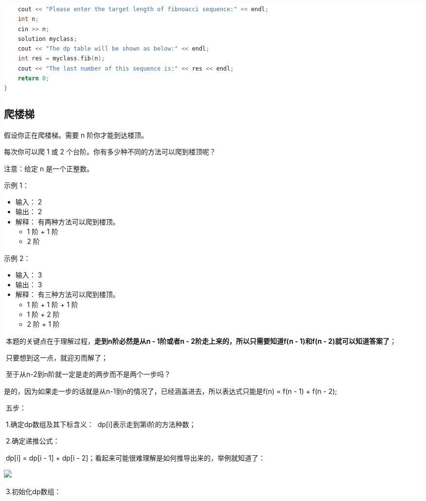 ```cpp
	cout << "Please enter the target length of fibnoacci sequence:" << endl;
	int n;
	cin >> n;
	solution myclass;
	cout << "The dp table will be shown as below:" << endl;
	int res = myclass.fib(n);
	cout << "The last number of this sequence is:" << res << endl;
	return 0;
}
```

## 爬楼梯

假设你正在爬楼梯。需要 n 阶你才能到达楼顶。

每次你可以爬 1 或 2 个台阶。你有多少种不同的方法可以爬到楼顶呢？

注意：给定 n 是一个正整数。

示例 1：

- 输入： 2
- 输出： 2
- 解释： 有两种方法可以爬到楼顶。
  - 1 阶 + 1 阶
  - 2 阶

示例 2：

- 输入： 3
- 输出： 3
- 解释： 有三种方法可以爬到楼顶。
  - 1 阶 + 1 阶 + 1 阶
  - 1 阶 + 2 阶
  - 2 阶 + 1 阶

​	本题的关键点在于理解过程，**走到n阶必然是从n - 1阶或者n - 2阶走上来的，所以只需要知道f(n - 1)和f(n - 2)就可以知道答案了**；

​	只要想到这一点，就迎刃而解了；

​	至于从n-2到n阶就一定是走的两步而不是两个一步吗？

​	是的，因为如果走一步的话就是从n-1到n的情况了，已经涵盖进去，所以表达式只能是f(n) = f(n - 1) + f(n - 2);

​	五步：

​	1.确定dp数组及其下标含义：
​	dp[i]表示走到第i阶的方法种数；

​	2.确定递推公式：

​	dp[i]  = dp[i - 1] + dp[i - 2]；看起来可能很难理解是如何推导出来的，举例就知道了：

![](https://gitee.com/salinoia/image/raw/master/5F41BFB0D67C92997039C13E459371F8.png)

​	3.初始化dp数组：
